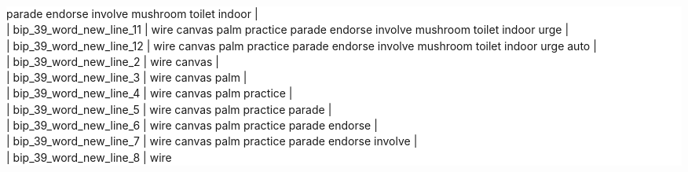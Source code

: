 parade
endorse
involve
mushroom
toilet
indoor |  
| bip_39_word_new_line_11 | wire
canvas
palm
practice
parade
endorse
involve
mushroom
toilet
indoor
urge |  
| bip_39_word_new_line_12 | wire
canvas
palm
practice
parade
endorse
involve
mushroom
toilet
indoor
urge
auto |  
| bip_39_word_new_line_2 | wire
canvas |  
| bip_39_word_new_line_3 | wire
canvas
palm |  
| bip_39_word_new_line_4 | wire
canvas
palm
practice |  
| bip_39_word_new_line_5 | wire
canvas
palm
practice
parade |  
| bip_39_word_new_line_6 | wire
canvas
palm
practice
parade
endorse |  
| bip_39_word_new_line_7 | wire
canvas
palm
practice
parade
endorse
involve |  
| bip_39_word_new_line_8 | wire